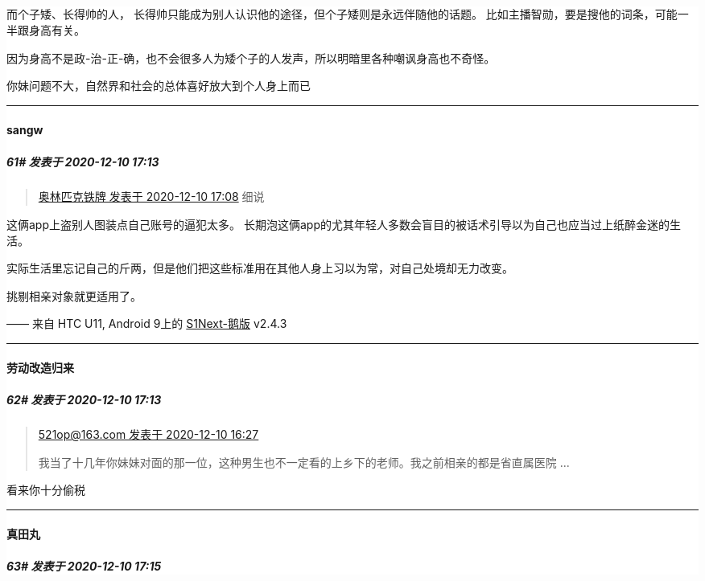 
而个子矮、长得帅的人， 长得帅只能成为别人认识他的途径，但个子矮则是永远伴随他的话题。 比如主播智勋，要是搜他的词条，可能一半跟身高有关。



因为身高不是政-治-正-确，也不会很多人为矮个子的人发声，所以明暗里各种嘲讽身高也不奇怪。


你妹问题不大，自然界和社会的总体喜好放大到个人身上而已








*****

####  sangw  
##### 61#       发表于 2020-12-10 17:13



<blockquote><a href="httphttps://bbs.saraba1st.com/2b/forum.php?mod=redirect&amp;goto=findpost&amp;pid=49673889&amp;ptid=1976744" target="_blank">奥林匹克铁牌 发表于 2020-12-10 17:08</a>
细说</blockquote>
这俩app上盗别人图装点自己账号的逼犯太多。
长期泡这俩app的尤其年轻人多数会盲目的被话术引导以为自己也应当过上纸醉金迷的生活。

实际生活里忘记自己的斤两，但是他们把这些标准用在其他人身上习以为常，对自己处境却无力改变。

挑剔相亲对象就更适用了。

—— 来自 HTC U11, Android 9上的 [S1Next-鹅版](https://github.com/ykrank/S1-Next/releases) v2.4.3







*****

####  劳动改造归来  
##### 62#       发表于 2020-12-10 17:13



<blockquote><a href="httphttps://bbs.saraba1st.com/2b/forum.php?mod=redirect&amp;goto=findpost&amp;pid=49673410&amp;ptid=1976744" target="_blank">521op@163.com 发表于 2020-12-10 16:27</a>

我当了十几年你妹妹对面的那一位，这种男生也不一定看的上乡下的老师。我之前相亲的都是省直属医院 ...</blockquote>
看来你十分偷税







*****

####  真田丸  
##### 63#       发表于 2020-12-10 17:15


